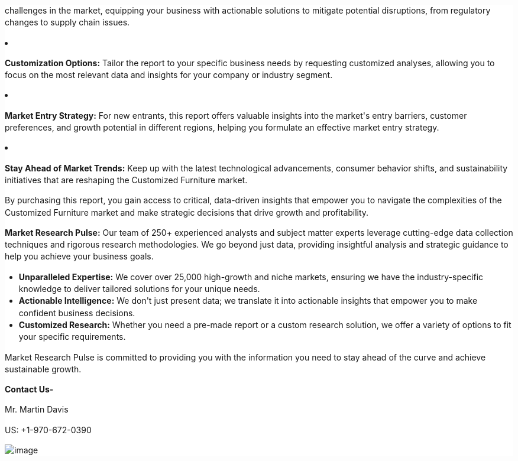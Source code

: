 challenges in the market, equipping your business with actionable solutions to mitigate potential disruptions, from regulatory changes to supply chain issues.</p></li><li><p><strong>Customization Options:</strong> Tailor the report to your specific business needs by requesting customized analyses, allowing you to focus on the most relevant data and insights for your company or industry segment.</p></li><li><p><strong>Market Entry Strategy:</strong> For new entrants, this report offers valuable insights into the market's entry barriers, customer preferences, and growth potential in different regions, helping you formulate an effective market entry strategy.</p></li><li><p><strong>Stay Ahead of Market Trends:</strong> Keep up with the latest technological advancements, consumer behavior shifts, and sustainability initiatives that are reshaping the Customized Furniture market.</p></li></ol><p>By purchasing this report, you gain access to critical, data-driven insights that empower you to navigate the complexities of the Customized Furniture market and make strategic decisions that drive growth and profitability.</p><p><strong>Market Research Pulse:</strong>&nbsp;Our team of 250+ experienced analysts and subject matter experts leverage cutting-edge data collection techniques and rigorous research methodologies. We go beyond just data, providing insightful analysis and strategic guidance to help you achieve your business goals.</p><ul><li><strong>Unparalleled Expertise:</strong>&nbsp;We cover over 25,000 high-growth and niche markets, ensuring we have the industry-specific knowledge to deliver tailored solutions for your unique needs.</li><li><strong>Actionable Intelligence:</strong>&nbsp;We don't just present data; we translate it into actionable insights that empower you to make confident business decisions.</li><li><strong>Customized Research:</strong>&nbsp;Whether you need a pre-made report or a custom research solution, we offer a variety of options to fit your specific requirements.</li></ul><p>Market Research Pulse is committed to providing you with the information you need to stay ahead of the curve and achieve sustainable growth.</p><p><strong>Contact Us-</strong></p><p>Mr. Martin Davis</p><p>US: +1-970-672-0390</p>
![image](https://github.com/user-attachments/assets/45d35442-0fae-4261-a52f-1779211db948)
